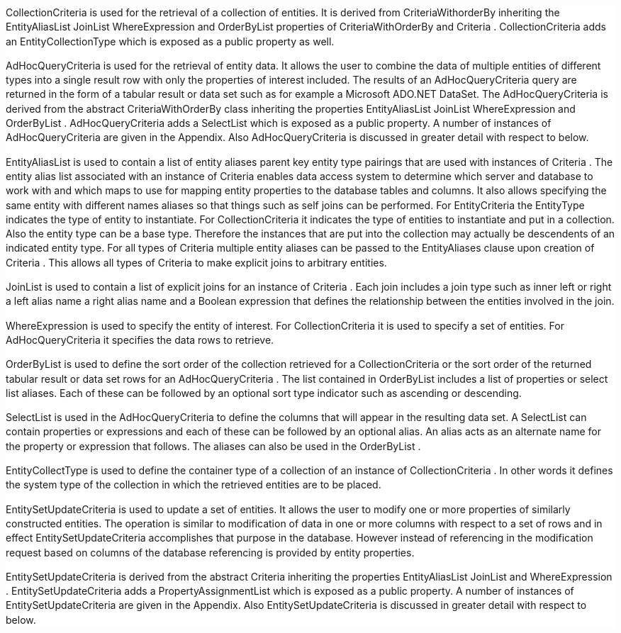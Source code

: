 CollectionCriteria is used for the retrieval of a collection of entities. It is derived from CriteriaWithorderBy inheriting the EntityAliasList JoinList WhereExpression and OrderByList properties of CriteriaWithOrderBy and Criteria . CollectionCriteria adds an EntityCollectionType which is exposed as a public property as well.

AdHocQueryCriteria is used for the retrieval of entity data. It allows the user to combine the data of multiple entities of different types into a single result row with only the properties of interest included. The results of an AdHocQueryCriteria query are returned in the form of a tabular result or data set such as for example a Microsoft ADO.NET DataSet. The AdHocQueryCriteria is derived from the abstract CriteriaWithOrderBy class inheriting the properties EntityAliasList JoinList WhereExpression and OrderByList . AdHocQueryCriteria adds a SelectList which is exposed as a public property. A number of instances of AdHocQueryCriteria are given in the Appendix. Also AdHocQueryCriteria is discussed in greater detail with respect to below.

EntityAliasList is used to contain a list of entity aliases parent key entity type pairings that are used with instances of Criteria . The entity alias list associated with an instance of Criteria enables data access system to determine which server and database to work with and which maps to use for mapping entity properties to the database tables and columns. It also allows specifying the same entity with different names aliases so that things such as self joins can be performed. For EntityCriteria the EntityType indicates the type of entity to instantiate. For CollectionCriteria it indicates the type of entities to instantiate and put in a collection. Also the entity type can be a base type. Therefore the instances that are put into the collection may actually be descendents of an indicated entity type. For all types of Criteria multiple entity aliases can be passed to the EntityAliases clause upon creation of Criteria . This allows all types of Criteria to make explicit joins to arbitrary entities.

JoinList is used to contain a list of explicit joins for an instance of Criteria . Each join includes a join type such as inner left or right a left alias name a right alias name and a Boolean expression that defines the relationship between the entities involved in the join.

WhereExpression is used to specify the entity of interest. For CollectionCriteria it is used to specify a set of entities. For AdHocQueryCriteria it specifies the data rows to retrieve.

OrderByList is used to define the sort order of the collection retrieved for a CollectionCriteria or the sort order of the returned tabular result or data set rows for an AdHocQueryCriteria . The list contained in OrderByList includes a list of properties or select list aliases. Each of these can be followed by an optional sort type indicator such as ascending or descending.

SelectList is used in the AdHocQueryCriteria to define the columns that will appear in the resulting data set. A SelectList can contain properties or expressions and each of these can be followed by an optional alias. An alias acts as an alternate name for the property or expression that follows. The aliases can also be used in the OrderByList .

EntityCollectType is used to define the container type of a collection of an instance of CollectionCriteria . In other words it defines the system type of the collection in which the retrieved entities are to be placed.

EntitySetUpdateCriteria is used to update a set of entities. It allows the user to modify one or more properties of similarly constructed entities. The operation is similar to modification of data in one or more columns with respect to a set of rows and in effect EntitySetUpdateCriteria accomplishes that purpose in the database. However instead of referencing in the modification request based on columns of the database referencing is provided by entity properties.

EntitySetUpdateCriteria is derived from the abstract Criteria inheriting the properties EntityAliasList JoinList and WhereExpression . EntitySetUpdateCriteria adds a PropertyAssignmentList which is exposed as a public property. A number of instances of EntitySetUpdateCriteria are given in the Appendix. Also EntitySetUpdateCriteria is discussed in greater detail with respect to below.

